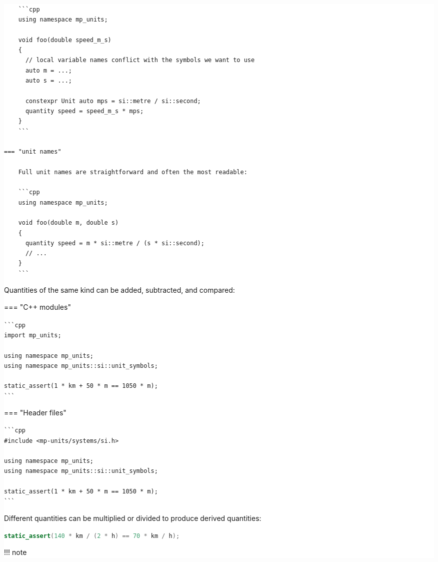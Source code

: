         ```cpp
        using namespace mp_units;

        void foo(double speed_m_s)
        {
          // local variable names conflict with the symbols we want to use
          auto m = ...;
          auto s = ...;

          constexpr Unit auto mps = si::metre / si::second;
          quantity speed = speed_m_s * mps;
        }
        ```

    === "unit names"

        Full unit names are straightforward and often the most readable:

        ```cpp
        using namespace mp_units;

        void foo(double m, double s)
        {
          quantity speed = m * si::metre / (s * si::second);
          // ...
        }
        ```

Quantities of the same kind can be added, subtracted, and compared:

=== "C++ modules"

    ```cpp
    import mp_units;

    using namespace mp_units;
    using namespace mp_units::si::unit_symbols;

    static_assert(1 * km + 50 * m == 1050 * m);
    ```

=== "Header files"

    ```cpp
    #include <mp-units/systems/si.h>

    using namespace mp_units;
    using namespace mp_units::si::unit_symbols;

    static_assert(1 * km + 50 * m == 1050 * m);
    ```

Different quantities can be multiplied or divided to produce derived quantities:

```cpp
static_assert(140 * km / (2 * h) == 70 * km / h);
```

!!! note
